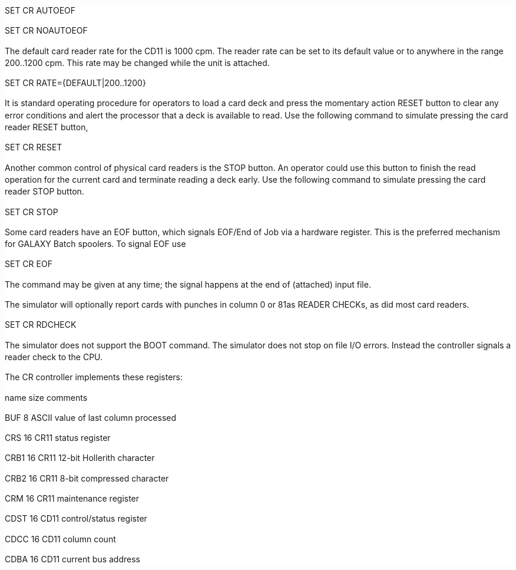 SET CR AUTOEOF

SET CR NOAUTOEOF

The default card reader rate for the CD11 is 1000 cpm. The reader rate
can be set to its default value or to anywhere in the range 200..1200
cpm. This rate may be changed while the unit is attached.

SET CR RATE={DEFAULT|200..1200}

It is standard operating procedure for operators to load a card deck and
press the momentary action RESET button to clear any error conditions
and alert the processor that a deck is available to read. Use the
following command to simulate pressing the card reader RESET button,

SET CR RESET

Another common control of physical card readers is the STOP button. An
operator could use this button to finish the read operation for the
current card and terminate reading a deck early. Use the following
command to simulate pressing the card reader STOP button.

SET CR STOP

Some card readers have an EOF button, which signals EOF/End of Job via a
hardware register. This is the preferred mechanism for GALAXY Batch
spoolers. To signal EOF use

SET CR EOF

The command may be given at any time; the signal happens at the end of
(attached) input file.

The simulator will optionally report cards with punches in column 0 or
81as READER CHECKs, as did most card readers.

SET CR RDCHECK

The simulator does not support the BOOT command. The simulator does not
stop on file I/O errors. Instead the controller signals a reader check
to the CPU.

The CR controller implements these registers:

name size comments

BUF 8 ASCII value of last column processed

CRS 16 CR11 status register

CRB1 16 CR11 12-bit Hollerith character

CRB2 16 CR11 8-bit compressed character

CRM 16 CR11 maintenance register

CDST 16 CD11 control/status register

CDCC 16 CD11 column count

CDBA 16 CD11 current bus address

